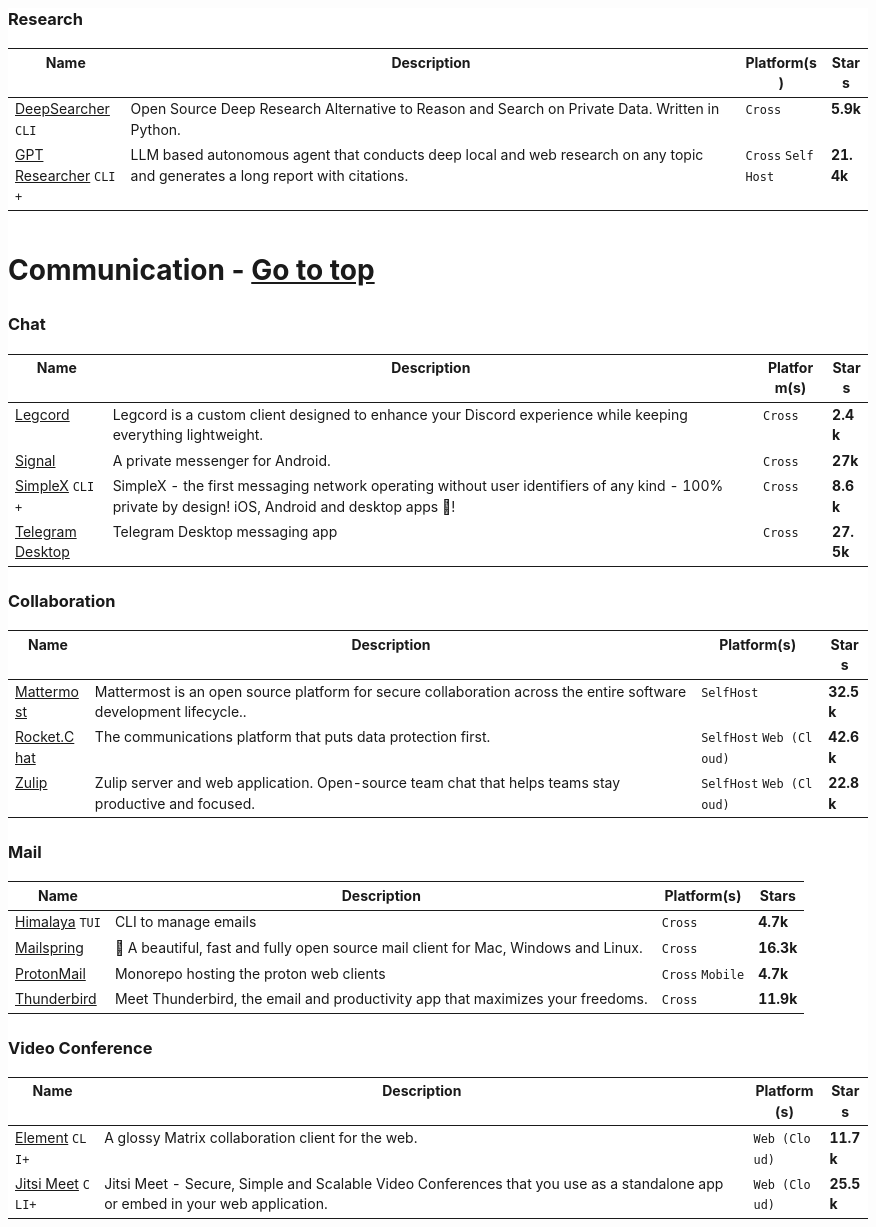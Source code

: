 
### Research

| Name | Description | Platform(s) | Stars |
| --- | --- | --- | --- |
| [DeepSearcher](https://github.com/zilliztech/deep-searcher) `CLI` | Open Source Deep Research Alternative to Reason and Search on Private Data. Written in Python. | `Cross` | **5.9k** |
| [GPT Researcher](https://github.com/assafelovic/gpt-researcher) `CLI+` | LLM based autonomous agent that conducts deep local and web research on any topic and generates a long report with citations. | `Cross` `SelfHost` | **21.4k** |

# Communication - [Go to top](#table-of-contents)

### Chat

| Name | Description | Platform(s) | Stars |
| --- | --- | --- | --- |
| [Legcord](https://github.com/Legcord/Legcord) | Legcord is a custom client designed to enhance your Discord experience while keeping everything lightweight. | `Cross` | **2.4k** |
| [Signal](https://github.com/signalapp/Signal-Android) | A private messenger for Android. | `Cross` | **27k** |
| [SimpleX](https://github.com/simplex-chat/simplex-chat) `CLI+` | SimpleX - the first messaging network operating without user identifiers of any kind - 100% private by design! iOS, Android and desktop apps 📱! | `Cross` | **8.6k** |
| [Telegram Desktop](https://github.com/telegramdesktop/tdesktop) | Telegram Desktop messaging app | `Cross` | **27.5k** |

### Collaboration

| Name | Description | Platform(s) | Stars |
| --- | --- | --- | --- |
| [Mattermost](https://github.com/mattermost/mattermost) | Mattermost is an open source platform for secure collaboration across the entire software development lifecycle.. | `SelfHost` | **32.5k** |
| [Rocket.Chat](https://github.com/RocketChat/Rocket.Chat) | The communications platform that puts data protection first. | `SelfHost` `Web (Cloud)` | **42.6k** |
| [Zulip](https://github.com/zulip/zulip) | Zulip server and web application. Open-source team chat that helps teams stay productive and focused. | `SelfHost` `Web (Cloud)` | **22.8k** |

### Mail

| Name | Description | Platform(s) | Stars |
| --- | --- | --- | --- |
| [Himalaya](https://github.com/pimalaya/himalaya) `TUI` | CLI to manage emails | `Cross` | **4.7k** |
| [Mailspring](https://github.com/Foundry376/Mailspring) | :love_letter: A beautiful, fast and fully open source mail client for Mac, Windows and Linux. | `Cross` | **16.3k** |
| [ProtonMail](https://github.com/ProtonMail/WebClients) | Monorepo hosting the proton web clients | `Cross` `Mobile` | **4.7k** |
| [Thunderbird](https://github.com/thunderbird/thunderbird-android) | Meet Thunderbird, the email and productivity app that maximizes your freedoms. | `Cross` | **11.9k** |

### Video Conference

| Name | Description | Platform(s) | Stars |
| --- | --- | --- | --- |
| [Element](https://github.com/element-hq/element-web) `CLI+` | A glossy Matrix collaboration client for the web. | `Web (Cloud)` | **11.7k** |
| [Jitsi Meet](https://github.com/jitsi/jitsi-meet) `CLI+` | Jitsi Meet - Secure, Simple and Scalable Video Conferences that you use as a standalone app or embed in your web application. | `Web (Cloud)` | **25.5k** |
